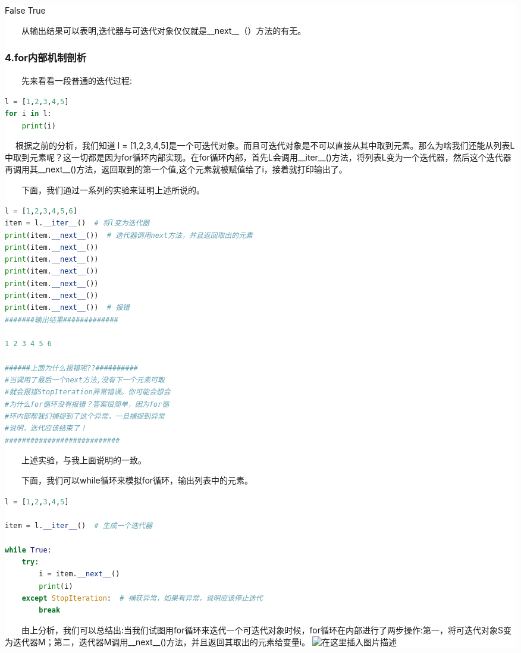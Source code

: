 False
True

　　从输出结果可以表明,迭代器与可迭代对象仅仅就是__next__（）方法的有无。

### 4.for内部机制剖析
　　先来看看一段普通的迭代过程:

```python
l = [1,2,3,4,5]
for i in l:
    print(i)
```



　  根据之前的分析，我们知道 l = [1,2,3,4,5]是一个可迭代对象。而且可迭代对象是不可以直接从其中取到元素。那么为啥我们还能从列表L中取到元素呢？这一切都是因为for循环内部实现。在for循环内部，首先L会调用__iter__()方法，将列表L变为一个迭代器，然后这个迭代器再调用其__next__()方法，返回取到的第一个值,这个元素就被赋值给了i，接着就打印输出了。

　　下面，我们通过一系列的实验来证明上述所说的。

```python
l = [1,2,3,4,5,6]
item = l.__iter__()  # 将l变为迭代器
print(item.__next__())  # 迭代器调用next方法，并且返回取出的元素
print(item.__next__())
print(item.__next__())
print(item.__next__())
print(item.__next__())
print(item.__next__())
print(item.__next__())  # 报错
#######输出结果############# 

1 2 3 4 5 6

######上面为什么报错呢??##########
#当调用了最后一个next方法,没有下一个元素可取
#就会报错StopIteration异常错误。你可能会想会
#为什么for循环没有报错？答案很简单，因为for循
#环内部帮我们捕捉到了这个异常，一旦捕捉到异常
#说明，迭代应该结束了！
###########################
```
　　上述实验，与我上面说明的一致。　　

　　下面，我们可以while循环来模拟for循环，输出列表中的元素。

```python
l = [1,2,3,4,5]

item = l.__iter__()  # 生成一个迭代器

while True:
    try:
        i = item.__next__()
        print(i)
    except StopIteration:  # 捕获异常，如果有异常，说明应该停止迭代
        break
```
　　由上分析，我们可以总结出:当我们试图用for循环来迭代一个可迭代对象时候，for循环在内部进行了两步操作:第一，将可迭代对象S变为迭代器M；第二，迭代器M调用__next__()方法，并且返回其取出的元素给变量i。
![在这里插入图片描述](https://img-blog.csdnimg.cn/2019022714530037.png)
　　
